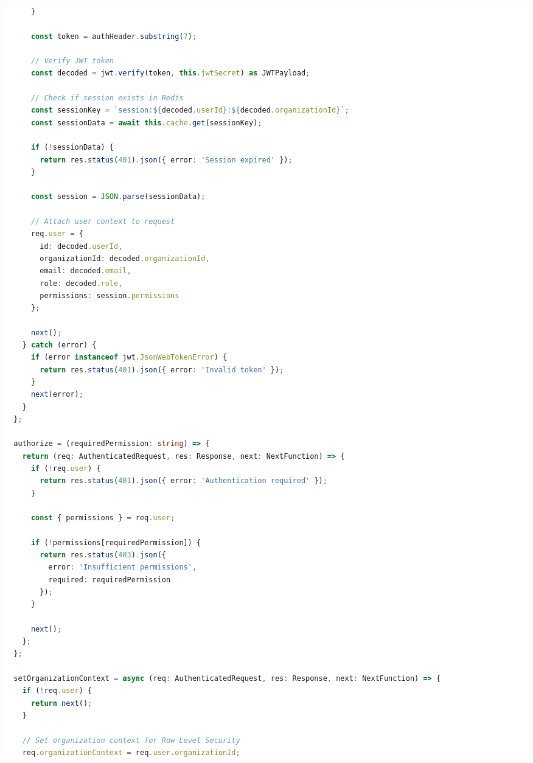 ```typescript
      }

      const token = authHeader.substring(7);

      // Verify JWT token
      const decoded = jwt.verify(token, this.jwtSecret) as JWTPayload;

      // Check if session exists in Redis
      const sessionKey = `session:${decoded.userId}:${decoded.organizationId}`;
      const sessionData = await this.cache.get(sessionKey);

      if (!sessionData) {
        return res.status(401).json({ error: 'Session expired' });
      }

      const session = JSON.parse(sessionData);

      // Attach user context to request
      req.user = {
        id: decoded.userId,
        organizationId: decoded.organizationId,
        email: decoded.email,
        role: decoded.role,
        permissions: session.permissions
      };

      next();
    } catch (error) {
      if (error instanceof jwt.JsonWebTokenError) {
        return res.status(401).json({ error: 'Invalid token' });
      }
      next(error);
    }
  };

  authorize = (requiredPermission: string) => {
    return (req: AuthenticatedRequest, res: Response, next: NextFunction) => {
      if (!req.user) {
        return res.status(401).json({ error: 'Authentication required' });
      }

      const { permissions } = req.user;

      if (!permissions[requiredPermission]) {
        return res.status(403).json({
          error: 'Insufficient permissions',
          required: requiredPermission
        });
      }

      next();
    };
  };

  setOrganizationContext = async (req: AuthenticatedRequest, res: Response, next: NextFunction) => {
    if (!req.user) {
      return next();
    }

    // Set organization context for Row Level Security
    req.organizationContext = req.user.organizationId;

```